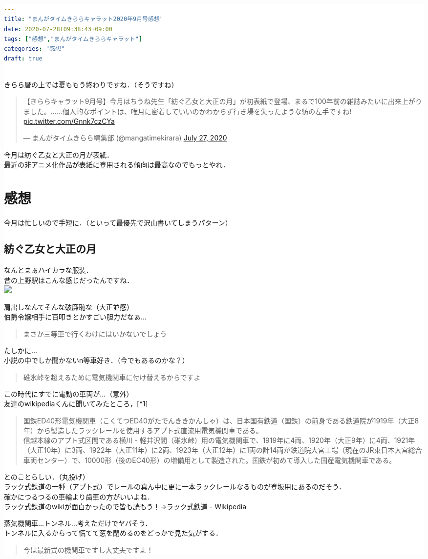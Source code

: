 ```yaml
---
title: "まんがタイムきららキャラット2020年9月号感想"
date: 2020-07-28T09:38:43+09:00
tags: ["感想","まんがタイムきららキャラット"]
categories: "感想"
draft: true
---
```


きらら暦の上では夏ももう終わりですね．（そうですね）  

<blockquote class="twitter-tweet"><p lang="ja" dir="ltr">【きららキャラット9月号】今月はちうね先生「紡ぐ乙女と大正の月」が初表紙で登場、まるで100年前の雑誌みたいに出来上がりました。……個人的なポイントは、唯月に密着していいのかわからず行き場を失ったような紡の左手ですね! <a href="https://t.co/Gnnk7czCYa">pic.twitter.com/Gnnk7czCYa</a></p>&mdash; まんがタイムきらら編集部 (@mangatimekirara) <a href="https://twitter.com/mangatimekirara/status/1287764932323229696?ref_src=twsrc%5Etfw">July 27, 2020</a></blockquote> <script async src="https://platform.twitter.com/widgets.js" charset="utf-8"></script>
  
今月は紡ぐ乙女と大正の月が表紙．  
最近の非アニメ化作品が表紙に登用される傾向は最高なのでもっとやれ．  

# 感想  
今月は忙しいので手短に．（といって最優先で沢山書いてしまうパターン）

## 紡ぐ乙女と大正の月
なんとまぁハイカラな服装．  
昔の上野駅はこんな感じだったんですね．  
![](https://upload.wikimedia.org/wikipedia/commons/1/1b/Ueno_Station_in_the_Taisho_era.JPG)  
  
肩出しなんてそんな破廉恥な（大正並感）  
伯爵令嬢相手に百叩きとかすごい胆力だなぁ...
> まさか三等車で行くわけにはいかないでしょう  
  
たしかに...  
小説の中でしか聞かないn等車好き．（今でもあるのかな？）  
  
> 碓氷峠を超えるために電気機関車に付け替えるからですよ  
  
この時代にすでに電動の車両が...（意外）  
友達のwikipediaくんに聞いてみたところ，[^1]  
> 国鉄ED40形電気機関車（こくてつED40がたでんききかんしゃ）は、日本国有鉄道（国鉄）の前身である鉄道院が1919年（大正8年）から製造したラックレールを使用するアプト式直流用電気機関車である。   
信越本線のアプト式区間である横川 - 軽井沢間（碓氷峠）用の電気機関車で、1919年に4両、1920年（大正9年）に4両、1921年（大正10年）に3両、1922年（大正11年）に2両、1923年（大正12年）に1両の計14両が鉄道院大宮工場（現在のJR東日本大宮総合車両センター）で、10000形（後のEC40形）の増備用として製造された。国鉄が初めて導入した国産電気機関車である。  
  
とのことらしい．（丸投げ）  
ラック式鉄道の一種（アプト式）でレールの真ん中に更に一本ラックレールなるものが登坂用にあるのだそう．  
確かにつるつるの車輪より歯車の方がいいよね．  
ラック式鉄道のwikiが面白かったので皆も読もう！→[ラック式鉄道 - Wikipedia](https://ja.wikipedia.org/wiki/%E3%83%A9%E3%83%83%E3%82%AF%E5%BC%8F%E9%89%84%E9%81%93#%E7%B2%98%E7%9D%80%E5%BC%8F%E3%81%AB%E3%82%88%E3%82%8B%E7%99%BB%E5%9D%82%E3%81%AE%E9%99%90%E7%95%8C)  
  
蒸気機関車...トンネル...考えただけでヤバそう．  
トンネルに入るからって慌てて窓を閉めるのをどっかで見た気がする．  
> 今は最新式の機関車ですし大丈夫ですよ！  
